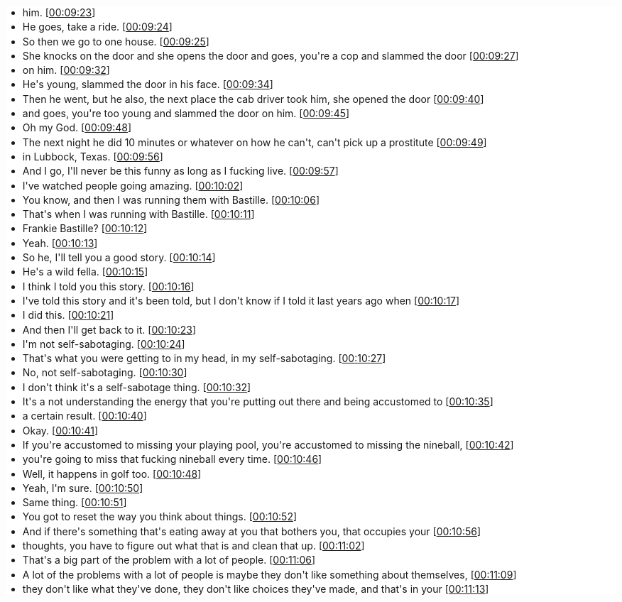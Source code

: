 *  him. [[00:09:23](https://www.youtube.com/watch?v=Fz1S-GyYB0U&t=563.0s)]
*  He goes, take a ride. [[00:09:24](https://www.youtube.com/watch?v=Fz1S-GyYB0U&t=564.0s)]
*  So then we go to one house. [[00:09:25](https://www.youtube.com/watch?v=Fz1S-GyYB0U&t=565.0s)]
*  She knocks on the door and she opens the door and goes, you're a cop and slammed the door [[00:09:27](https://www.youtube.com/watch?v=Fz1S-GyYB0U&t=567.0s)]
*  on him. [[00:09:32](https://www.youtube.com/watch?v=Fz1S-GyYB0U&t=572.0s)]
*  He's young, slammed the door in his face. [[00:09:34](https://www.youtube.com/watch?v=Fz1S-GyYB0U&t=574.0s)]
*  Then he went, but he also, the next place the cab driver took him, she opened the door [[00:09:40](https://www.youtube.com/watch?v=Fz1S-GyYB0U&t=580.0s)]
*  and goes, you're too young and slammed the door on him. [[00:09:45](https://www.youtube.com/watch?v=Fz1S-GyYB0U&t=585.0s)]
*  Oh my God. [[00:09:48](https://www.youtube.com/watch?v=Fz1S-GyYB0U&t=588.0s)]
*  The next night he did 10 minutes or whatever on how he can't, can't pick up a prostitute [[00:09:49](https://www.youtube.com/watch?v=Fz1S-GyYB0U&t=589.0s)]
*  in Lubbock, Texas. [[00:09:56](https://www.youtube.com/watch?v=Fz1S-GyYB0U&t=596.0s)]
*  And I go, I'll never be this funny as long as I fucking live. [[00:09:57](https://www.youtube.com/watch?v=Fz1S-GyYB0U&t=597.0s)]
*  I've watched people going amazing. [[00:10:02](https://www.youtube.com/watch?v=Fz1S-GyYB0U&t=602.0s)]
*  You know, and then I was running them with Bastille. [[00:10:06](https://www.youtube.com/watch?v=Fz1S-GyYB0U&t=606.0s)]
*  That's when I was running with Bastille. [[00:10:11](https://www.youtube.com/watch?v=Fz1S-GyYB0U&t=611.0s)]
*  Frankie Bastille? [[00:10:12](https://www.youtube.com/watch?v=Fz1S-GyYB0U&t=612.0s)]
*  Yeah. [[00:10:13](https://www.youtube.com/watch?v=Fz1S-GyYB0U&t=613.0s)]
*  So he, I'll tell you a good story. [[00:10:14](https://www.youtube.com/watch?v=Fz1S-GyYB0U&t=614.0s)]
*  He's a wild fella. [[00:10:15](https://www.youtube.com/watch?v=Fz1S-GyYB0U&t=615.0s)]
*  I think I told you this story. [[00:10:16](https://www.youtube.com/watch?v=Fz1S-GyYB0U&t=616.0s)]
*  I've told this story and it's been told, but I don't know if I told it last years ago when [[00:10:17](https://www.youtube.com/watch?v=Fz1S-GyYB0U&t=617.0s)]
*  I did this. [[00:10:21](https://www.youtube.com/watch?v=Fz1S-GyYB0U&t=621.0s)]
*  And then I'll get back to it. [[00:10:23](https://www.youtube.com/watch?v=Fz1S-GyYB0U&t=623.0s)]
*  I'm not self-sabotaging. [[00:10:24](https://www.youtube.com/watch?v=Fz1S-GyYB0U&t=624.0s)]
*  That's what you were getting to in my head, in my self-sabotaging. [[00:10:27](https://www.youtube.com/watch?v=Fz1S-GyYB0U&t=627.0s)]
*  No, not self-sabotaging. [[00:10:30](https://www.youtube.com/watch?v=Fz1S-GyYB0U&t=630.0s)]
*  I don't think it's a self-sabotage thing. [[00:10:32](https://www.youtube.com/watch?v=Fz1S-GyYB0U&t=632.0s)]
*  It's a not understanding the energy that you're putting out there and being accustomed to [[00:10:35](https://www.youtube.com/watch?v=Fz1S-GyYB0U&t=635.0s)]
*  a certain result. [[00:10:40](https://www.youtube.com/watch?v=Fz1S-GyYB0U&t=640.0s)]
*  Okay. [[00:10:41](https://www.youtube.com/watch?v=Fz1S-GyYB0U&t=641.0s)]
*  If you're accustomed to missing your playing pool, you're accustomed to missing the nineball, [[00:10:42](https://www.youtube.com/watch?v=Fz1S-GyYB0U&t=642.0s)]
*  you're going to miss that fucking nineball every time. [[00:10:46](https://www.youtube.com/watch?v=Fz1S-GyYB0U&t=646.0s)]
*  Well, it happens in golf too. [[00:10:48](https://www.youtube.com/watch?v=Fz1S-GyYB0U&t=648.0s)]
*  Yeah, I'm sure. [[00:10:50](https://www.youtube.com/watch?v=Fz1S-GyYB0U&t=650.0s)]
*  Same thing. [[00:10:51](https://www.youtube.com/watch?v=Fz1S-GyYB0U&t=651.0s)]
*  You got to reset the way you think about things. [[00:10:52](https://www.youtube.com/watch?v=Fz1S-GyYB0U&t=652.0s)]
*  And if there's something that's eating away at you that bothers you, that occupies your [[00:10:56](https://www.youtube.com/watch?v=Fz1S-GyYB0U&t=656.0s)]
*  thoughts, you have to figure out what that is and clean that up. [[00:11:02](https://www.youtube.com/watch?v=Fz1S-GyYB0U&t=662.0s)]
*  That's a big part of the problem with a lot of people. [[00:11:06](https://www.youtube.com/watch?v=Fz1S-GyYB0U&t=666.0s)]
*  A lot of the problems with a lot of people is maybe they don't like something about themselves, [[00:11:09](https://www.youtube.com/watch?v=Fz1S-GyYB0U&t=669.0s)]
*  they don't like what they've done, they don't like choices they've made, and that's in your [[00:11:13](https://www.youtube.com/watch?v=Fz1S-GyYB0U&t=673.0s)]